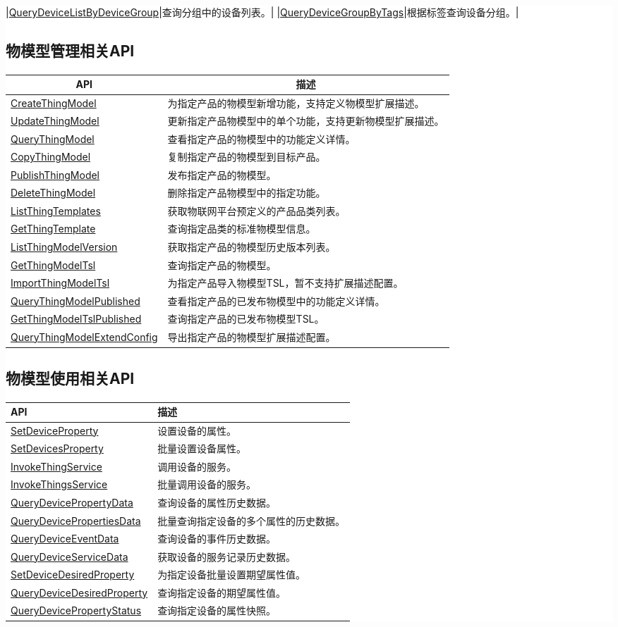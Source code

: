 |[QueryDeviceListByDeviceGroup](/cn.zh-CN/云端开发指南/云端API参考/分组管理/QueryDeviceListByDeviceGroup.md)|查询分组中的设备列表。|
|[QueryDeviceGroupByTags](/cn.zh-CN/云端开发指南/云端API参考/分组管理/QueryDeviceGroupByTags.md)|根据标签查询设备分组。|

## 物模型管理相关API

|API|描述|
|---|--|
|[CreateThingModel](/cn.zh-CN/云端开发指南/云端API参考/物模型管理/CreateThingModel.md)|为指定产品的物模型新增功能，支持定义物模型扩展描述。|
|[UpdateThingModel](/cn.zh-CN/云端开发指南/云端API参考/物模型管理/UpdateThingModel.md)|更新指定产品物模型中的单个功能，支持更新物模型扩展描述。|
|[QueryThingModel](/cn.zh-CN/云端开发指南/云端API参考/物模型管理/QueryThingModel.md)|查看指定产品的物模型中的功能定义详情。|
|[CopyThingModel](/cn.zh-CN/云端开发指南/云端API参考/物模型管理/CopyThingModel.md)|复制指定产品的物模型到目标产品。|
|[PublishThingModel](/cn.zh-CN/云端开发指南/云端API参考/物模型管理/PublishThingModel.md)|发布指定产品的物模型。|
|[DeleteThingModel](/cn.zh-CN/云端开发指南/云端API参考/物模型管理/DeleteThingModel.md)|删除指定产品物模型中的指定功能。|
|[ListThingTemplates](/cn.zh-CN/云端开发指南/云端API参考/物模型管理/ListThingTemplates.md)|获取物联网平台预定义的产品品类列表。|
|[GetThingTemplate](/cn.zh-CN/云端开发指南/云端API参考/物模型管理/GetThingTemplate.md)|查询指定品类的标准物模型信息。|
|[ListThingModelVersion](/cn.zh-CN/云端开发指南/云端API参考/物模型管理/ListThingModelVersion.md)|获取指定产品的物模型历史版本列表。|
|[GetThingModelTsl](/cn.zh-CN/云端开发指南/云端API参考/物模型管理/GetThingModelTsl.md)|查询指定产品的物模型。|
|[ImportThingModelTsl](/cn.zh-CN/云端开发指南/云端API参考/物模型管理/ImportThingModelTsl.md)|为指定产品导入物模型TSL，暂不支持扩展描述配置。|
|[QueryThingModelPublished](/cn.zh-CN/云端开发指南/云端API参考/物模型管理/QueryThingModelPublished.md)|查看指定产品的已发布物模型中的功能定义详情。|
|[GetThingModelTslPublished](/cn.zh-CN/云端开发指南/云端API参考/物模型管理/GetThingModelTslPublished.md)|查询指定产品的已发布物模型TSL。|
|[QueryThingModelExtendConfig](/cn.zh-CN/云端开发指南/云端API参考/物模型管理/QueryThingModelExtendConfig.md)|导出指定产品的物模型扩展描述配置。|

## 物模型使用相关API

|API|描述|
|:--|:-|
|[SetDeviceProperty](/cn.zh-CN/云端开发指南/云端API参考/物模型使用/SetDeviceProperty.md)|设置设备的属性。|
|[SetDevicesProperty](/cn.zh-CN/云端开发指南/云端API参考/物模型使用/SetDevicesProperty.md)|批量设置设备属性。|
|[InvokeThingService](/cn.zh-CN/云端开发指南/云端API参考/物模型使用/InvokeThingService.md)|调用设备的服务。|
|[InvokeThingsService](/cn.zh-CN/云端开发指南/云端API参考/物模型使用/InvokeThingsService.md)|批量调用设备的服务。|
|[QueryDevicePropertyData](/cn.zh-CN/云端开发指南/云端API参考/物模型使用/QueryDevicePropertyData.md)|查询设备的属性历史数据。|
|[QueryDevicePropertiesData](/cn.zh-CN/云端开发指南/云端API参考/物模型使用/QueryDevicePropertiesData.md)|批量查询指定设备的多个属性的历史数据。|
|[QueryDeviceEventData](/cn.zh-CN/云端开发指南/云端API参考/物模型使用/QueryDeviceEventData.md)|查询设备的事件历史数据。|
|[QueryDeviceServiceData](/cn.zh-CN/云端开发指南/云端API参考/物模型使用/QueryDeviceServiceData.md)|获取设备的服务记录历史数据。|
|[SetDeviceDesiredProperty](/cn.zh-CN/云端开发指南/云端API参考/物模型使用/SetDeviceDesiredProperty.md)|为指定设备批量设置期望属性值。|
|[QueryDeviceDesiredProperty](/cn.zh-CN/云端开发指南/云端API参考/物模型使用/QueryDeviceDesiredProperty.md)|查询指定设备的期望属性值。|
|[QueryDevicePropertyStatus](/cn.zh-CN/云端开发指南/云端API参考/物模型使用/QueryDevicePropertyStatus.md)|查询指定设备的属性快照。|
